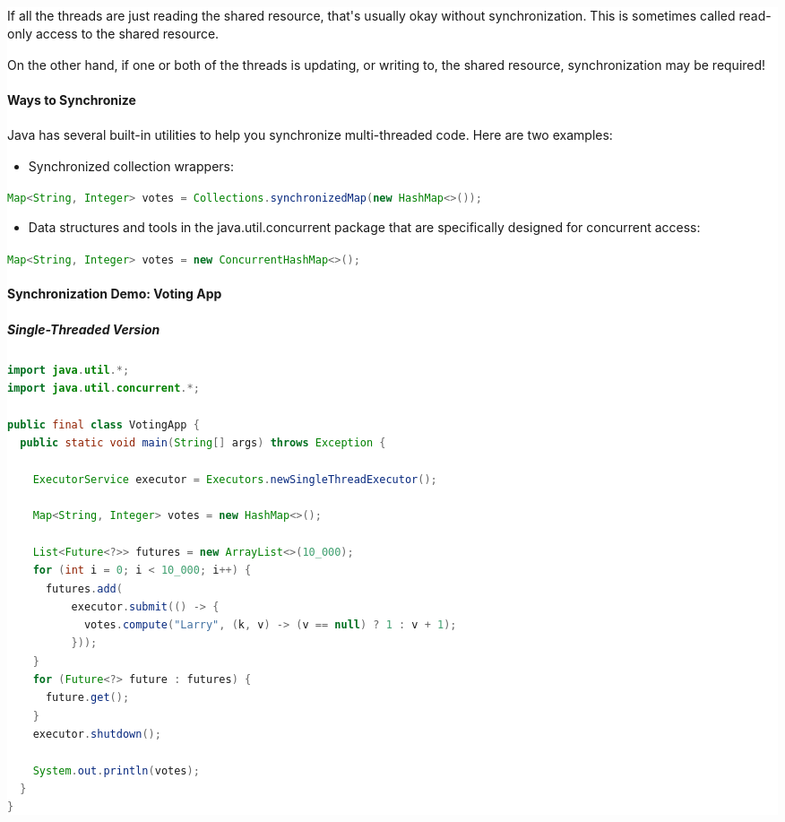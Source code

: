 If all the threads are just reading the shared resource, that's usually okay without synchronization. This is sometimes called read-only access to the shared resource.

On the other hand, if one or both of the threads is updating, or writing to, the shared resource, synchronization may be required!

#### Ways to Synchronize

Java has several built-in utilities to help you synchronize multi-threaded code. Here are two examples:

* Synchronized collection wrappers:
  
```java
Map<String, Integer> votes = Collections.synchronizedMap(new HashMap<>());
```

* Data structures and tools in the java.util.concurrent package that are specifically designed for concurrent access:

```java
Map<String, Integer> votes = new ConcurrentHashMap<>();
```

#### Synchronization Demo: Voting App

##### Single-Threaded Version

```java
import java.util.*;
import java.util.concurrent.*;

public final class VotingApp {
  public static void main(String[] args) throws Exception {

    ExecutorService executor = Executors.newSingleThreadExecutor();

    Map<String, Integer> votes = new HashMap<>();

    List<Future<?>> futures = new ArrayList<>(10_000);
    for (int i = 0; i < 10_000; i++) {
      futures.add(
          executor.submit(() -> {
            votes.compute("Larry", (k, v) -> (v == null) ? 1 : v + 1);
          }));
    }
    for (Future<?> future : futures) {
      future.get();
    }
    executor.shutdown();

    System.out.println(votes);
  }
}
```
